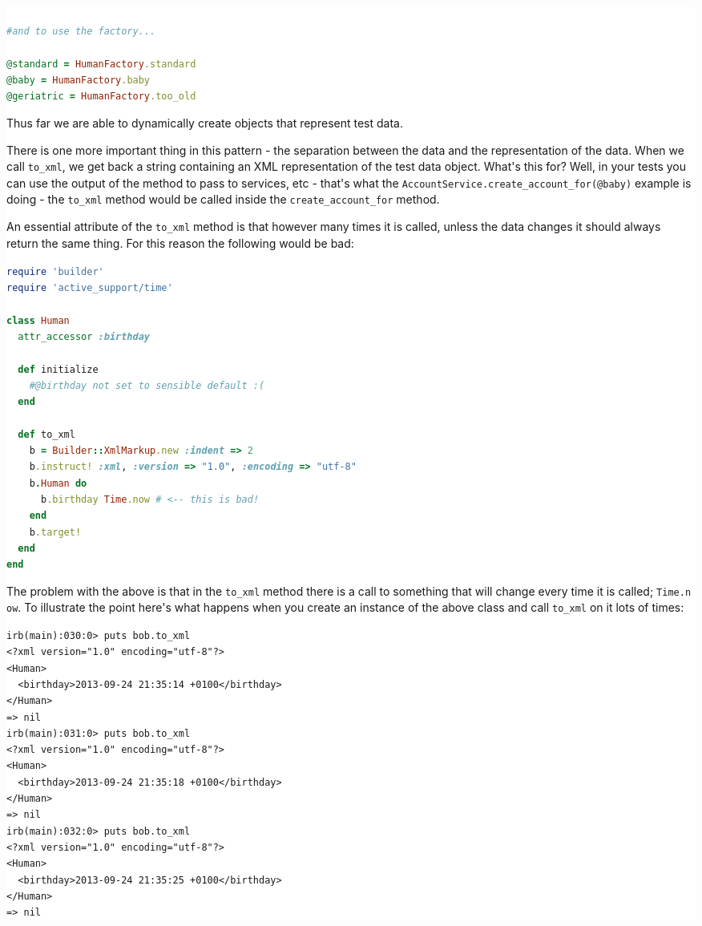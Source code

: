 ```ruby

#and to use the factory...

@standard = HumanFactory.standard
@baby = HumanFactory.baby
@geriatric = HumanFactory.too_old
```

Thus far we are able to dynamically create objects that represent test data.

There is one more important thing in this pattern - the separation between the data and the representation of the data. When we call `to_xml`, we get back a string containing an XML representation of the test data object. What's this for? Well, in your tests you can use the output of the method to pass to services, etc - that's what the `AccountService.create_account_for(@baby)` example is doing - the `to_xml` method would be called inside the `create_account_for` method.

An essential attribute of the `to_xml` method is that however many times it is called, unless the data changes it should always return the same thing. For this reason the following would be bad:

```ruby
require 'builder'
require 'active_support/time'

class Human
  attr_accessor :birthday
  
  def initialize
    #@birthday not set to sensible default :(
  end
  
  def to_xml
    b = Builder::XmlMarkup.new :indent => 2
    b.instruct! :xml, :version => "1.0", :encoding => "utf-8"
    b.Human do
      b.birthday Time.now # <-- this is bad!
    end
    b.target!
  end
end
```

The problem with the above is that in the `to_xml` method there is a call to something that will change every time it is called; `Time.now`. To illustrate the point here's what happens when you create an instance of the above class and call `to_xml` on it lots of times:

```text
irb(main):030:0> puts bob.to_xml
<?xml version="1.0" encoding="utf-8"?>
<Human>
  <birthday>2013-09-24 21:35:14 +0100</birthday>
</Human>
=> nil
irb(main):031:0> puts bob.to_xml
<?xml version="1.0" encoding="utf-8"?>
<Human>
  <birthday>2013-09-24 21:35:18 +0100</birthday>
</Human>
=> nil
irb(main):032:0> puts bob.to_xml
<?xml version="1.0" encoding="utf-8"?>
<Human>
  <birthday>2013-09-24 21:35:25 +0100</birthday>
</Human>
=> nil
```
